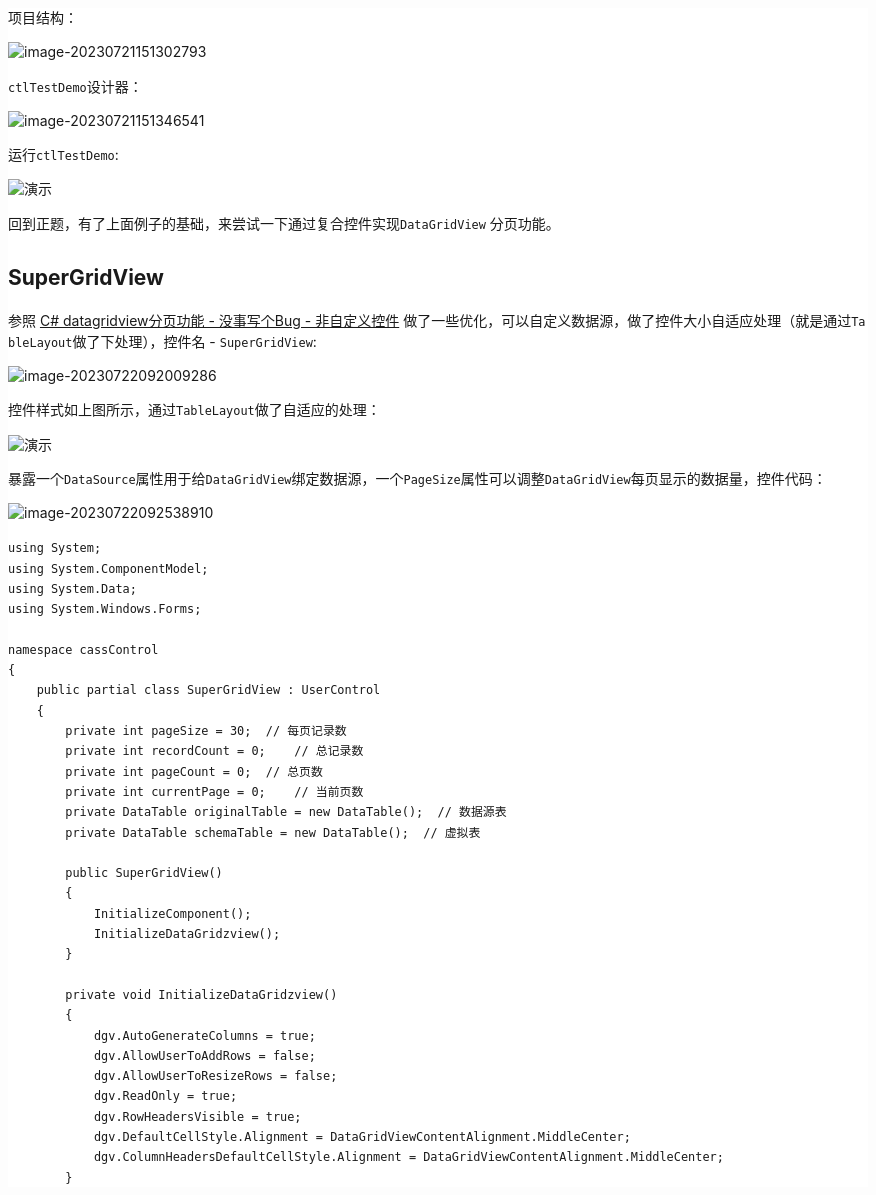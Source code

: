 
项目结构：

![image-20230721151302793](https://img2023.cnblogs.com/blog/2913706/202307/2913706-20230721151303571-1019710772.png)

`ctlTestDemo`设计器：

![image-20230721151346541](https://img2023.cnblogs.com/blog/2913706/202307/2913706-20230721151347152-1928397782.png)

运行`ctlTestDemo`:

![演示](https://img2023.cnblogs.com/blog/2913706/202307/2913706-20230721151729247-853992967.gif)

回到正题，有了上面例子的基础，来尝试一下通过复合控件实现`DataGridView` 分页功能。

SuperGridView
-------------

参照 [C# datagridview分页功能 - 没事写个Bug - 非自定义控件](https://www.cnblogs.com/swjian/p/9889789.html) 做了一些优化，可以自定义数据源，做了控件大小自适应处理（就是通过`TableLayout`做了下处理），控件名 - `SuperGridView`:

![image-20230722092009286](https://img2023.cnblogs.com/blog/2913706/202307/2913706-20230722092011131-473408320.png)

控件样式如上图所示，通过`TableLayout`做了自适应的处理：

![演示](https://img2023.cnblogs.com/blog/2913706/202307/2913706-20230722092146984-1285703252.gif)

暴露一个`DataSource`属性用于给`DataGridView`绑定数据源，一个`PageSize`属性可以调整`DataGridView`每页显示的数据量，控件代码：

![image-20230722092538910](https://img2023.cnblogs.com/blog/2913706/202307/2913706-20230722092539402-121402087.png)

    using System;
    using System.ComponentModel;
    using System.Data;
    using System.Windows.Forms;
    
    namespace cassControl
    {
        public partial class SuperGridView : UserControl
        {
            private int pageSize = 30;  // 每页记录数
            private int recordCount = 0;    // 总记录数
            private int pageCount = 0;  // 总页数
            private int currentPage = 0;    // 当前页数
            private DataTable originalTable = new DataTable();  // 数据源表
            private DataTable schemaTable = new DataTable();  // 虚拟表
    
            public SuperGridView()
            {
                InitializeComponent();
                InitializeDataGridzview();
            }
    
            private void InitializeDataGridzview()
            {
                dgv.AutoGenerateColumns = true;
                dgv.AllowUserToAddRows = false;
                dgv.AllowUserToResizeRows = false;
                dgv.ReadOnly = true;
                dgv.RowHeadersVisible = true;
                dgv.DefaultCellStyle.Alignment = DataGridViewContentAlignment.MiddleCenter;
                dgv.ColumnHeadersDefaultCellStyle.Alignment = DataGridViewContentAlignment.MiddleCenter;
            }
    
